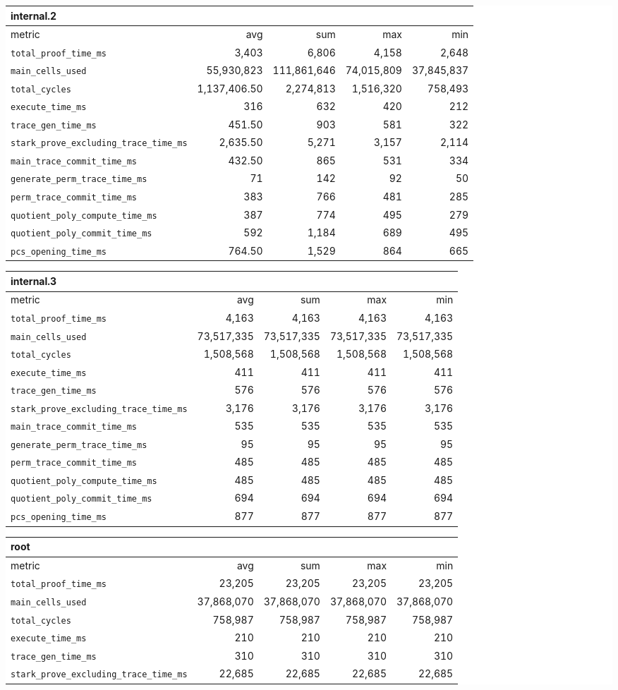 | internal.2 |||||
|:---|---:|---:|---:|---:|
|metric|avg|sum|max|min|
| `total_proof_time_ms ` |  3,403 |  6,806 |  4,158 |  2,648 |
| `main_cells_used     ` |  55,930,823 |  111,861,646 |  74,015,809 |  37,845,837 |
| `total_cycles        ` |  1,137,406.50 |  2,274,813 |  1,516,320 |  758,493 |
| `execute_time_ms     ` |  316 |  632 |  420 |  212 |
| `trace_gen_time_ms   ` |  451.50 |  903 |  581 |  322 |
| `stark_prove_excluding_trace_time_ms` |  2,635.50 |  5,271 |  3,157 |  2,114 |
| `main_trace_commit_time_ms` |  432.50 |  865 |  531 |  334 |
| `generate_perm_trace_time_ms` |  71 |  142 |  92 |  50 |
| `perm_trace_commit_time_ms` |  383 |  766 |  481 |  285 |
| `quotient_poly_compute_time_ms` |  387 |  774 |  495 |  279 |
| `quotient_poly_commit_time_ms` |  592 |  1,184 |  689 |  495 |
| `pcs_opening_time_ms ` |  764.50 |  1,529 |  864 |  665 |

| internal.3 |||||
|:---|---:|---:|---:|---:|
|metric|avg|sum|max|min|
| `total_proof_time_ms ` |  4,163 |  4,163 |  4,163 |  4,163 |
| `main_cells_used     ` |  73,517,335 |  73,517,335 |  73,517,335 |  73,517,335 |
| `total_cycles        ` |  1,508,568 |  1,508,568 |  1,508,568 |  1,508,568 |
| `execute_time_ms     ` |  411 |  411 |  411 |  411 |
| `trace_gen_time_ms   ` |  576 |  576 |  576 |  576 |
| `stark_prove_excluding_trace_time_ms` |  3,176 |  3,176 |  3,176 |  3,176 |
| `main_trace_commit_time_ms` |  535 |  535 |  535 |  535 |
| `generate_perm_trace_time_ms` |  95 |  95 |  95 |  95 |
| `perm_trace_commit_time_ms` |  485 |  485 |  485 |  485 |
| `quotient_poly_compute_time_ms` |  485 |  485 |  485 |  485 |
| `quotient_poly_commit_time_ms` |  694 |  694 |  694 |  694 |
| `pcs_opening_time_ms ` |  877 |  877 |  877 |  877 |

| root |||||
|:---|---:|---:|---:|---:|
|metric|avg|sum|max|min|
| `total_proof_time_ms ` |  23,205 |  23,205 |  23,205 |  23,205 |
| `main_cells_used     ` |  37,868,070 |  37,868,070 |  37,868,070 |  37,868,070 |
| `total_cycles        ` |  758,987 |  758,987 |  758,987 |  758,987 |
| `execute_time_ms     ` |  210 |  210 |  210 |  210 |
| `trace_gen_time_ms   ` |  310 |  310 |  310 |  310 |
| `stark_prove_excluding_trace_time_ms` |  22,685 |  22,685 |  22,685 |  22,685 |